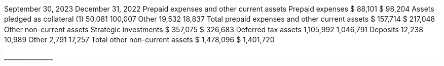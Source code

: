 <th></th>
<th>September 30, 2023</th>
<th>December 31, 2022</th>
</tr>
</thead>
<tbody>
<tr>
<td>Prepaid expenses and other current assets</td>
<td></td>
<td></td>
</tr>
<tr>
<td>Prepaid expenses</td>
<td>$ 88,101</td>
<td>$ 98,204</td>
</tr>
<tr>
<td>Assets pledged as collateral (1)</td>
<td>50,081</td>
<td>100,007</td>
</tr>
<tr>
<td>Other</td>
<td>19,532</td>
<td>18,837</td>
</tr>
<tr>
<td>Total prepaid expenses and other current assets</td>
<td>$ 157,714</td>
<td>$ 217,048</td>
</tr>
<tr>
<td>Other non-current assets</td>
<td></td>
<td></td>
</tr>
<tr>
<td>Strategic investments</td>
<td>$ 357,075</td>
<td>$ 326,683</td>
</tr>
<tr>
<td>Deferred tax assets</td>
<td>1,105,992</td>
<td>1,046,791</td>
</tr>
<tr>
<td>Deposits</td>
<td>12,238</td>
<td>10,989</td>
</tr>
<tr>
<td>Other</td>
<td>2,791</td>
<td>17,257</td>
</tr>
<tr>
<td>Total other non-current assets</td>
<td>$ 1,478,096</td>
<td>$ 1,401,720</td>
</tr>
</tbody>
</table>
<p>_______________</p>